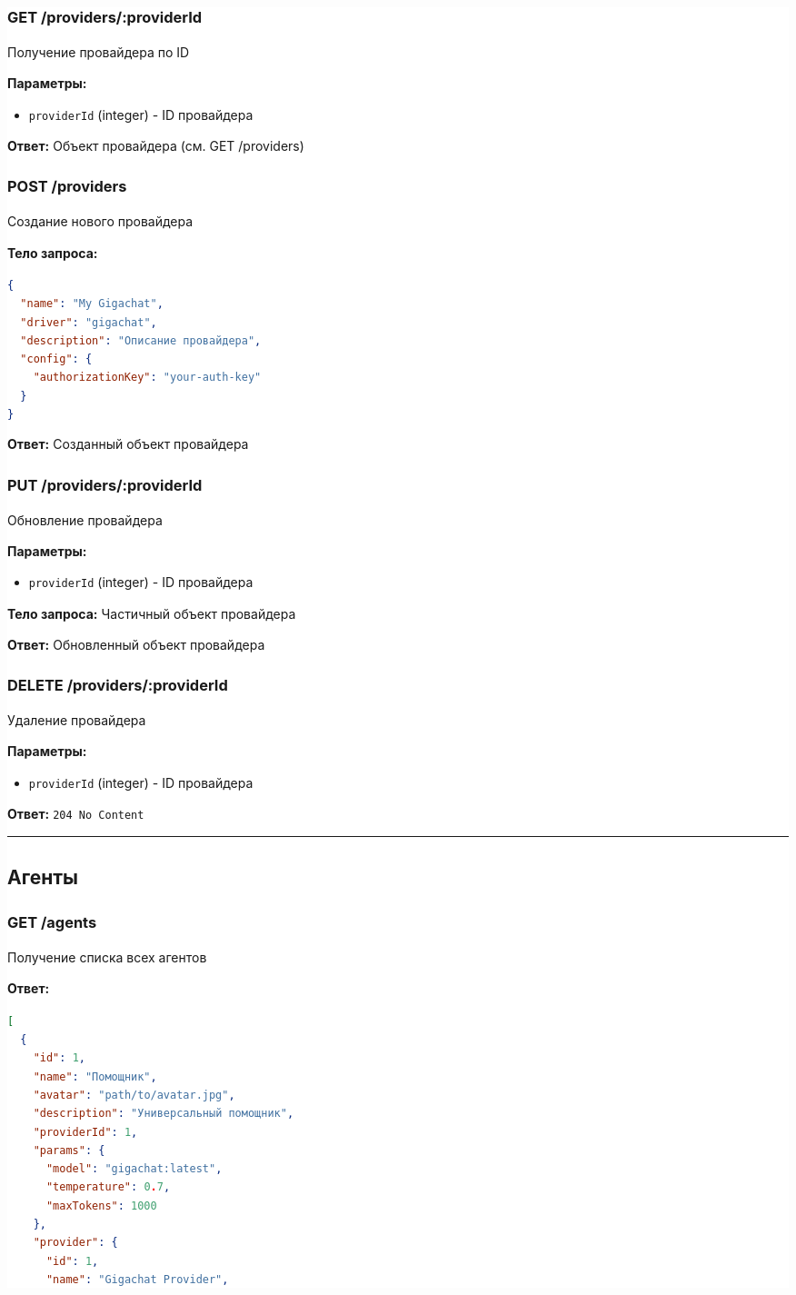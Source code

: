### GET /providers/:providerId
Получение провайдера по ID

**Параметры:**
- `providerId` (integer) - ID провайдера

**Ответ:** Объект провайдера (см. GET /providers)

### POST /providers
Создание нового провайдера

**Тело запроса:**
```json
{
  "name": "My Gigachat",
  "driver": "gigachat",
  "description": "Описание провайдера",
  "config": {
    "authorizationKey": "your-auth-key"
  }
}
```

**Ответ:** Созданный объект провайдера

### PUT /providers/:providerId
Обновление провайдера

**Параметры:**
- `providerId` (integer) - ID провайдера

**Тело запроса:** Частичный объект провайдера

**Ответ:** Обновленный объект провайдера

### DELETE /providers/:providerId
Удаление провайдера

**Параметры:**
- `providerId` (integer) - ID провайдера

**Ответ:** `204 No Content`

---

## Агенты

### GET /agents
Получение списка всех агентов

**Ответ:**
```json
[
  {
    "id": 1,
    "name": "Помощник",
    "avatar": "path/to/avatar.jpg",
    "description": "Универсальный помощник",
    "providerId": 1,
    "params": {
      "model": "gigachat:latest",
      "temperature": 0.7,
      "maxTokens": 1000
    },
    "provider": {
      "id": 1,
      "name": "Gigachat Provider",
```
